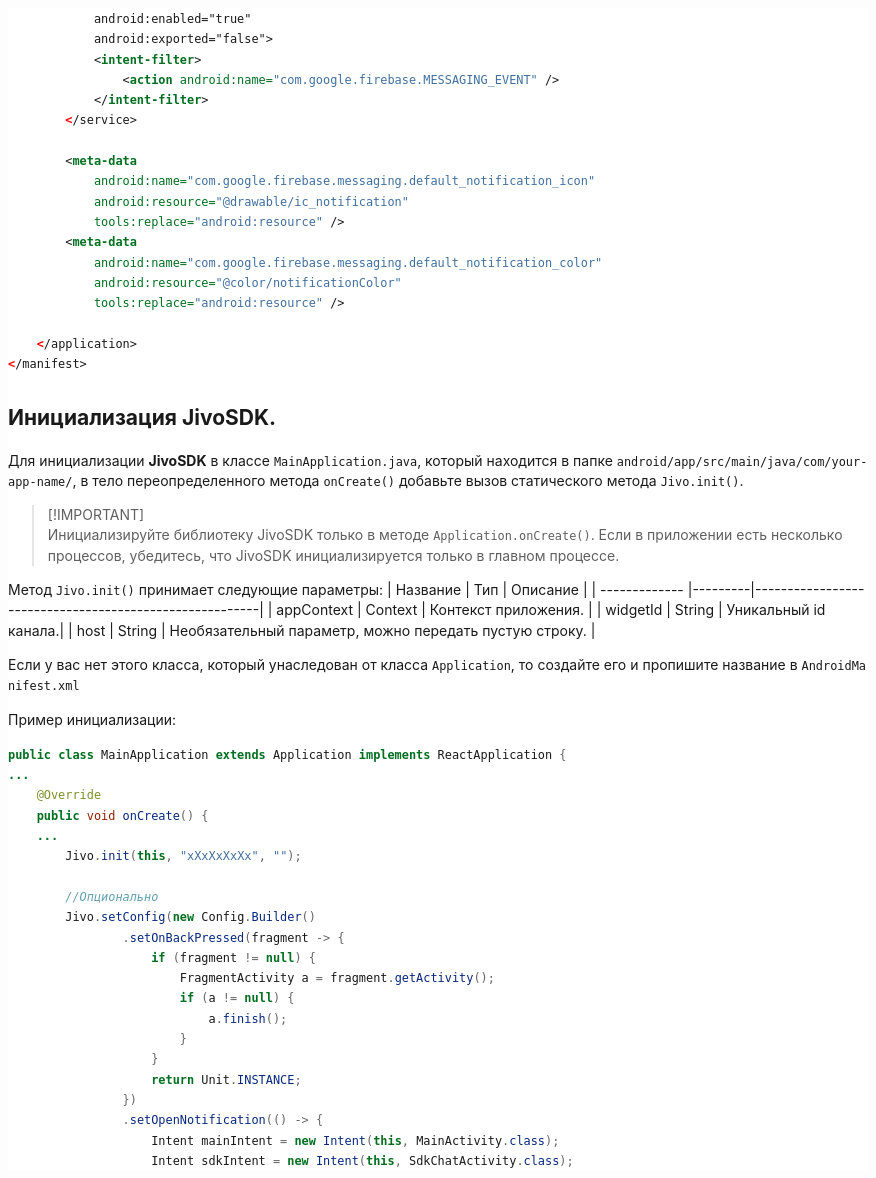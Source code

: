 ```xml
            android:enabled="true"
            android:exported="false">
            <intent-filter>
                <action android:name="com.google.firebase.MESSAGING_EVENT" />
            </intent-filter>
        </service>

        <meta-data
            android:name="com.google.firebase.messaging.default_notification_icon"
            android:resource="@drawable/ic_notification"
            tools:replace="android:resource" />
        <meta-data
            android:name="com.google.firebase.messaging.default_notification_color"
            android:resource="@color/notificationColor"
            tools:replace="android:resource" />

    </application>
</manifest>
```

Инициализация JivoSDK.
----------------------

Для инициализации **JivoSDK** в классе `MainApplication.java`, который находится в папке `android/app/src/main/java/com/your-app-name/`, в тело переопределенного метода `onCreate()` добавьте вызов статического метода `Jivo.init()`.
> [!IMPORTANT]<br>Инициализируйте библиотеку JivoSDK только в методе `Application.onCreate()`. Если в приложении есть несколько
> процессов, убедитесь, что JivoSDK инициализируется только в главном процессе.

Метод `Jivo.init()` принимает следующие параметры:
| Название | Тип | Описание |
| ------------- |---------|--------------------------------------------------------|
| appContext | Context | Контекст приложения. |
| widgetId | String | Уникальный id канала.|
| host | String | Необязательный параметр, можно передать пустую строку. |

Если у вас нет этого класса, который унаследован от класса `Application`, то создайте его и пропишите название в `AndroidManifest.xml`

Пример инициализации:

```java
public class MainApplication extends Application implements ReactApplication {
...
    @Override
    public void onCreate() {
    ...
        Jivo.init(this, "xXxXxXxXx", "");
    
        //Опционально
        Jivo.setConfig(new Config.Builder()
                .setOnBackPressed(fragment -> {
                    if (fragment != null) {
                        FragmentActivity a = fragment.getActivity();
                        if (a != null) {
                            a.finish();
                        }
                    }
                    return Unit.INSTANCE;
                })
                .setOpenNotification(() -> {
                    Intent mainIntent = new Intent(this, MainActivity.class);
                    Intent sdkIntent = new Intent(this, SdkChatActivity.class);
```